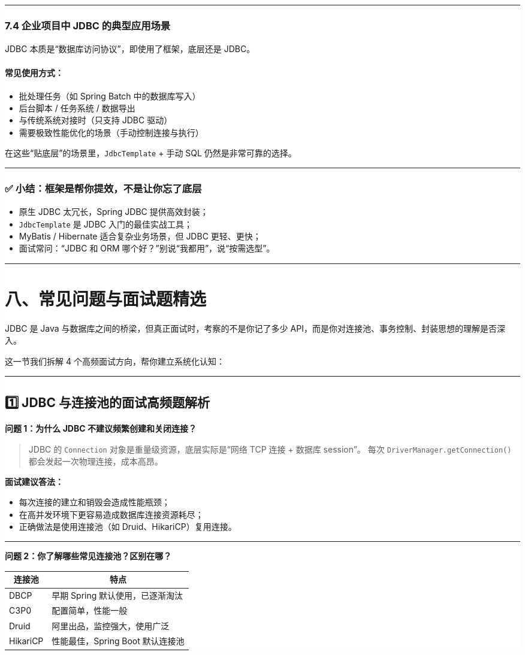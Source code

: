 ------

### 7.4 企业项目中 JDBC 的典型应用场景

JDBC 本质是“数据库访问协议”，即使用了框架，底层还是 JDBC。

#### 常见使用方式：

- 批处理任务（如 Spring Batch 中的数据库写入）
- 后台脚本 / 任务系统 / 数据导出
- 与传统系统对接时（只支持 JDBC 驱动）
- 需要极致性能优化的场景（手动控制连接与执行）

在这些“贴底层”的场景里，`JdbcTemplate` + 手动 SQL 仍然是非常可靠的选择。

------

### ✅ 小结：框架是帮你提效，不是让你忘了底层

- 原生 JDBC 太冗长，Spring JDBC 提供高效封装；
- `JdbcTemplate` 是 JDBC 入门的最佳实战工具；
- MyBatis / Hibernate 适合复杂业务场景，但 JDBC 更轻、更快；
- 面试常问：“JDBC 和 ORM 哪个好？”别说“我都用”，说“按需选型”。

------

# 八、常见问题与面试题精选

JDBC 是 Java 与数据库之间的桥梁，但真正面试时，考察的不是你记了多少 API，而是你对连接池、事务控制、封装思想的理解是否深入。

这一节我们拆解 4 个高频面试方向，帮你建立系统化认知：

------

## 1️⃣ JDBC 与连接池的面试高频题解析

**问题 1：为什么 JDBC 不建议频繁创建和关闭连接？**

> JDBC 的 `Connection` 对象是重量级资源，底层实际是“网络 TCP 连接 + 数据库 session”。 每次 `DriverManager.getConnection()` 都会发起一次物理连接，成本高昂。

**面试建议答法：**

- 每次连接的建立和销毁会造成性能瓶颈；
- 在高并发环境下更容易造成数据库连接资源耗尽；
- 正确做法是使用连接池（如 Druid、HikariCP）复用连接。

------

**问题 2：你了解哪些常见连接池？区别在哪？**

| 连接池   | 特点                             |
| -------- | -------------------------------- |
| DBCP     | 早期 Spring 默认使用，已逐渐淘汰 |
| C3P0     | 配置简单，性能一般               |
| Druid    | 阿里出品，监控强大，使用广泛     |
| HikariCP | 性能最佳，Spring Boot 默认连接池 |
